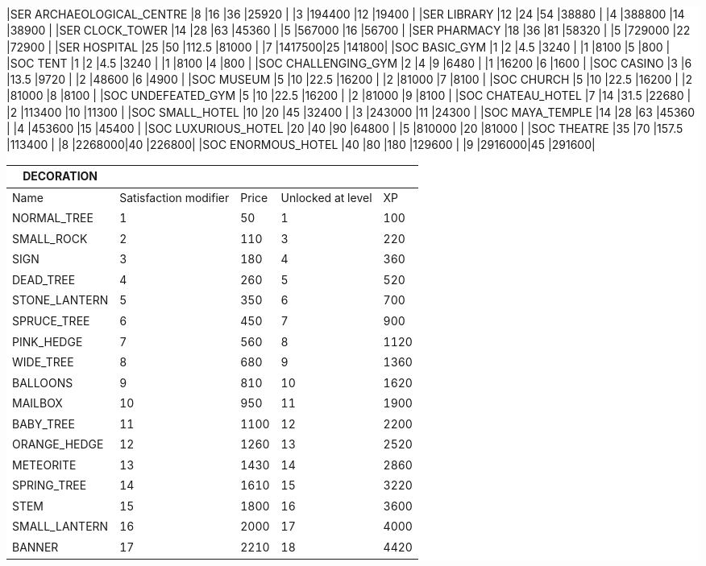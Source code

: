 |SER ARCHAEOLOGICAL\_CENTRE     |8                |16 |36               |25920                |          |3       |194400 |12                   |19400 |
|SER LIBRARY                    |12               |24 |54               |38880                |          |4       |388800 |14                   |38900 |
|SER CLOCK\_TOWER               |14               |28 |63               |45360                |          |5       |567000 |16                   |56700 |
|SER PHARMACY                   |18               |36 |81               |58320                |          |5       |729000 |22                   |72900 |
|SER HOSPITAL                   |25               |50 |112.5            |81000                |          |7       |1417500|25                   |141800|
|SOC BASIC\_GYM                 |1                |2  |4.5              |3240                 |          |1       |8100   |5                    |800   |
|SOC TENT                       |1                |2  |4.5              |3240                 |          |1       |8100   |4                    |800   |
|SOC CHALLENGING\_GYM           |2                |4  |9                |6480                 |          |1       |16200  |6                    |1600  |
|SOC CASINO                     |3                |6  |13.5             |9720                 |          |2       |48600  |6                    |4900  |
|SOC MUSEUM                     |5                |10 |22.5             |16200                |          |2       |81000  |7                    |8100  |
|SOC CHURCH                     |5                |10 |22.5             |16200                |          |2       |81000  |8                    |8100  |
|SOC UNDEFEATED\_GYM            |5                |10 |22.5             |16200                |          |2       |81000  |9                    |8100  |
|SOC CHATEAU\_HOTEL             |7                |14 |31.5             |22680                |          |2       |113400 |10                   |11300 |
|SOC SMALL\_HOTEL               |10               |20 |45               |32400                |          |3       |243000 |11                   |24300 |
|SOC MAYA\_TEMPLE               |14               |28 |63               |45360                |          |4       |453600 |15                   |45400 |
|SOC LUXURIOUS\_HOTEL           |20               |40 |90               |64800                |          |5       |810000 |20                   |81000 |
|SOC THEATRE                    |35               |70 |157.5            |113400               |          |8       |2268000|40                   |226800|
|SOC ENORMOUS\_HOTEL            |40               |80 |180              |129600               |          |9       |2916000|45                   |291600|

|DECORATION           |                     |     |                 |      |
|---------------------|---------------------|-----|-----------------|------|
|Name                 |Satisfaction modifier|Price|Unlocked at level|XP    |
|NORMAL\_TREE         |1                    |50   |1                |100   |
|SMALL\_ROCK          |2                    |110  |3                |220   |
|SIGN                 |3                    |180  |4                |360   |
|DEAD\_TREE           |4                    |260  |5                |520   |
|STONE\_LANTERN       |5                    |350  |6                |700   |
|SPRUCE\_TREE         |6                    |450  |7                |900   |
|PINK\_HEDGE          |7                    |560  |8                |1120  |
|WIDE\_TREE           |8                    |680  |9                |1360  |
|BALLOONS             |9                    |810  |10               |1620  |
|MAILBOX              |10                   |950  |11               |1900  |
|BABY\_TREE           |11                   |1100 |12               |2200  |
|ORANGE\_HEDGE        |12                   |1260 |13               |2520  |
|METEORITE            |13                   |1430 |14               |2860  |
|SPRING\_TREE         |14                   |1610 |15               |3220  |
|STEM                 |15                   |1800 |16               |3600  |
|SMALL\_LANTERN       |16                   |2000 |17               |4000  |
|BANNER               |17                   |2210 |18               |4420  |